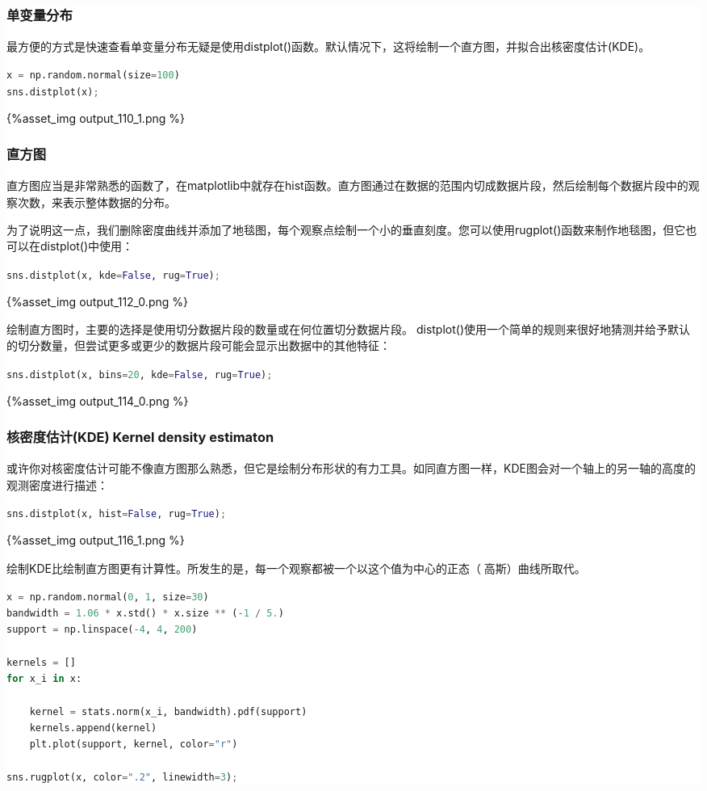 ### 单变量分布
最方便的方式是快速查看单变量分布无疑是使用distplot()函数。默认情况下，这将绘制一个直方图，并拟合出核密度估计(KDE)。


```python
x = np.random.normal(size=100)
sns.distplot(x);
```

{%asset_img output_110_1.png %}


### 直方图

直方图应当是非常熟悉的函数了，在matplotlib中就存在hist函数。直方图通过在数据的范围内切成数据片段，然后绘制每个数据片段中的观察次数，来表示整体数据的分布。

为了说明这一点，我们删除密度曲线并添加了地毯图，每个观察点绘制一个小的垂直刻度。您可以使用rugplot()函数来制作地毯图，但它也可以在distplot()中使用：


```python
sns.distplot(x, kde=False, rug=True);
```


{%asset_img output_112_0.png %}


绘制直方图时，主要的选择是使用切分数据片段的数量或在何位置切分数据片段。 distplot()使用一个简单的规则来很好地猜测并给予默认的切分数量，但尝试更多或更少的数据片段可能会显示出数据中的其他特征：


```python
sns.distplot(x, bins=20, kde=False, rug=True);
```


{%asset_img output_114_0.png %}


### 核密度估计(KDE) Kernel density estimaton
或许你对核密度估计可能不像直方图那么熟悉，但它是绘制分布形状的有力工具。如同直方图一样，KDE图会对一个轴上的另一轴的高度的观测密度进行描述：


```python
sns.distplot(x, hist=False, rug=True);
```

{%asset_img output_116_1.png %}


绘制KDE比绘制直方图更有计算性。所发生的是，每一个观察都被一个以这个值为中心的正态（ 高斯）曲线所取代。


```python
x = np.random.normal(0, 1, size=30)
bandwidth = 1.06 * x.std() * x.size ** (-1 / 5.)
support = np.linspace(-4, 4, 200)

kernels = []
for x_i in x:

    kernel = stats.norm(x_i, bandwidth).pdf(support)
    kernels.append(kernel)
    plt.plot(support, kernel, color="r")

sns.rugplot(x, color=".2", linewidth=3);
```
